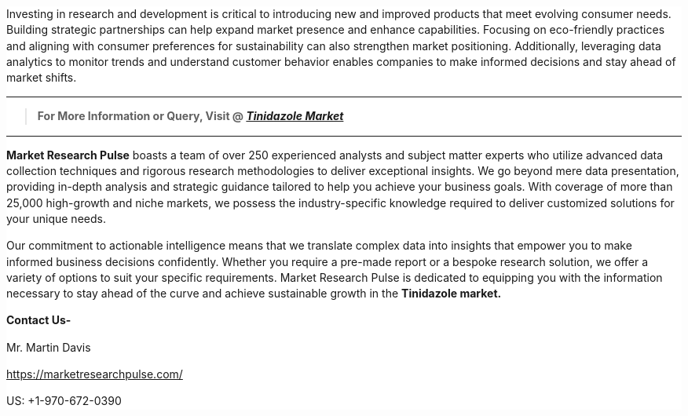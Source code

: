 Investing in research and development is critical to introducing new and improved products that meet evolving consumer needs. Building strategic partnerships can help expand market presence and enhance capabilities. Focusing on eco-friendly practices and aligning with consumer preferences for sustainability can also strengthen market positioning. Additionally, leveraging data analytics to monitor trends and understand customer behavior enables companies to make informed decisions and stay ahead of market shifts.</p><hr /><blockquote><p><strong>For More Information or Query, Visit @&nbsp;<em><a href="https://marketresearchpulse.com/report/4520/tinidazole-market?utm_source=Linkedin&utm_medium=021">Tinidazole Market</a></em></strong></p></blockquote><hr /><p><strong>Market Research Pulse</strong> boasts a team of over 250 experienced analysts and subject matter experts who utilize advanced data collection techniques and rigorous research methodologies to deliver exceptional insights. We go beyond mere data presentation, providing in-depth analysis and strategic guidance tailored to help you achieve your business goals. With coverage of more than 25,000 high-growth and niche markets, we possess the industry-specific knowledge required to deliver customized solutions for your unique needs.</p><p>Our commitment to actionable intelligence means that we translate complex data into insights that empower you to make informed business decisions confidently. Whether you require a pre-made report or a bespoke research solution, we offer a variety of options to suit your specific requirements. Market Research Pulse is dedicated to equipping you with the information necessary to stay ahead of the curve and achieve sustainable growth in the <strong>Tinidazole market.</strong></p><p><strong>Contact Us-</strong></p><p>Mr. Martin Davis</p><p>https://marketresearchpulse.com/</p><p>US: +1-970-672-0390</p>

